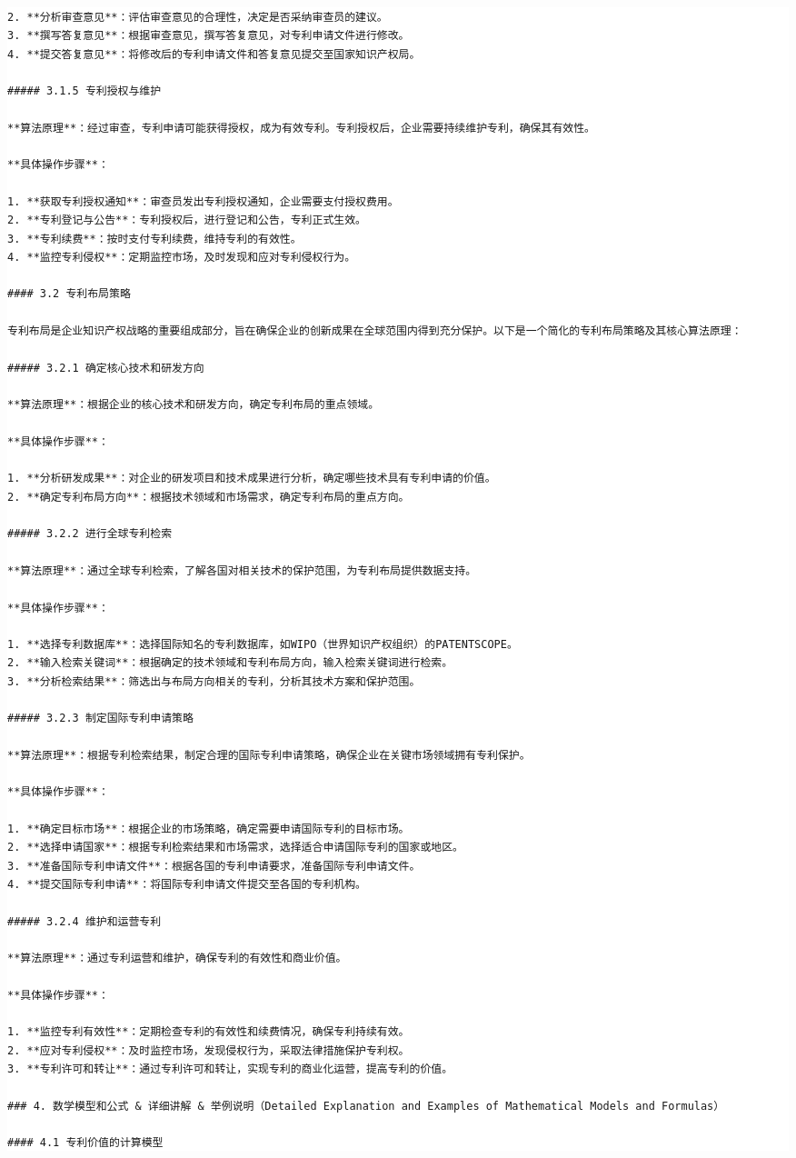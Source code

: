 ```### 1. 背景介绍（Background Introduction）#### 1.1 一人公司的概念
2. **分析审查意见**：评估审查意见的合理性，决定是否采纳审查员的建议。
3. **撰写答复意见**：根据审查意见，撰写答复意见，对专利申请文件进行修改。
4. **提交答复意见**：将修改后的专利申请文件和答复意见提交至国家知识产权局。

##### 3.1.5 专利授权与维护

**算法原理**：经过审查，专利申请可能获得授权，成为有效专利。专利授权后，企业需要持续维护专利，确保其有效性。

**具体操作步骤**：

1. **获取专利授权通知**：审查员发出专利授权通知，企业需要支付授权费用。
2. **专利登记与公告**：专利授权后，进行登记和公告，专利正式生效。
3. **专利续费**：按时支付专利续费，维持专利的有效性。
4. **监控专利侵权**：定期监控市场，及时发现和应对专利侵权行为。

#### 3.2 专利布局策略

专利布局是企业知识产权战略的重要组成部分，旨在确保企业的创新成果在全球范围内得到充分保护。以下是一个简化的专利布局策略及其核心算法原理：

##### 3.2.1 确定核心技术和研发方向

**算法原理**：根据企业的核心技术和研发方向，确定专利布局的重点领域。

**具体操作步骤**：

1. **分析研发成果**：对企业的研发项目和技术成果进行分析，确定哪些技术具有专利申请的价值。
2. **确定专利布局方向**：根据技术领域和市场需求，确定专利布局的重点方向。

##### 3.2.2 进行全球专利检索

**算法原理**：通过全球专利检索，了解各国对相关技术的保护范围，为专利布局提供数据支持。

**具体操作步骤**：

1. **选择专利数据库**：选择国际知名的专利数据库，如WIPO（世界知识产权组织）的PATENTSCOPE。
2. **输入检索关键词**：根据确定的技术领域和专利布局方向，输入检索关键词进行检索。
3. **分析检索结果**：筛选出与布局方向相关的专利，分析其技术方案和保护范围。

##### 3.2.3 制定国际专利申请策略

**算法原理**：根据专利检索结果，制定合理的国际专利申请策略，确保企业在关键市场领域拥有专利保护。

**具体操作步骤**：

1. **确定目标市场**：根据企业的市场策略，确定需要申请国际专利的目标市场。
2. **选择申请国家**：根据专利检索结果和市场需求，选择适合申请国际专利的国家或地区。
3. **准备国际专利申请文件**：根据各国的专利申请要求，准备国际专利申请文件。
4. **提交国际专利申请**：将国际专利申请文件提交至各国的专利机构。

##### 3.2.4 维护和运营专利

**算法原理**：通过专利运营和维护，确保专利的有效性和商业价值。

**具体操作步骤**：

1. **监控专利有效性**：定期检查专利的有效性和续费情况，确保专利持续有效。
2. **应对专利侵权**：及时监控市场，发现侵权行为，采取法律措施保护专利权。
3. **专利许可和转让**：通过专利许可和转让，实现专利的商业化运营，提高专利的价值。

### 4. 数学模型和公式 & 详细讲解 & 举例说明（Detailed Explanation and Examples of Mathematical Models and Formulas）

#### 4.1 专利价值的计算模型

```